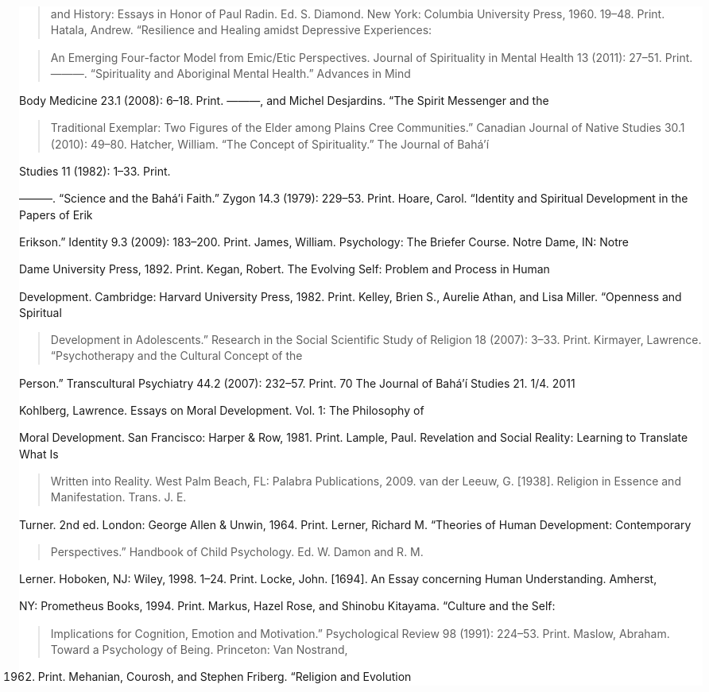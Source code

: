 > and History: Essays in Honor of Paul Radin. Ed. S. Diamond. New York:
> Columbia University Press, 1960. 19–48. Print.
Hatala, Andrew. “Resilience and Healing amidst Depressive Experiences:

> An Emerging Four-factor Model from Emic/Etic Perspectives. Journal
> of Spirituality in Mental Health 13 (2011): 27–51. Print.
———. “Spirituality and Aboriginal Mental Health.” Advances in Mind

Body Medicine 23.1 (2008): 6–18. Print.
———, and Michel Desjardins. “The Spirit Messenger and the

> Traditional Exemplar: Two Figures of the Elder among Plains Cree
> Communities.” Canadian Journal of Native Studies 30.1 (2010): 49–80.
Hatcher, William. “The Concept of Spirituality.” The Journal of Bahá’í

Studies 11 (1982): 1–33. Print.

———. “Science and the Bahá’i Faith.” Zygon 14.3 (1979): 229–53. Print.
Hoare, Carol. “Identity and Spiritual Development in the Papers of Erik

Erikson.” Identity 9.3 (2009): 183–200. Print.
James, William. Psychology: The Briefer Course. Notre Dame, IN: Notre

Dame University Press, 1892. Print.
Kegan, Robert. The Evolving Self: Problem and Process in Human

Development. Cambridge: Harvard University Press, 1982. Print.
Kelley, Brien S., Aurelie Athan, and Lisa Miller. “Openness and Spiritual

> Development in Adolescents.” Research in the Social Scientific Study of
> Religion 18 (2007): 3–33. Print.
Kirmayer, Lawrence. “Psychotherapy and the Cultural Concept of the

Person.” Transcultural Psychiatry 44.2 (2007): 232–57. Print.
70            The Journal of Bahá’í Studies 21. 1/4. 2011

Kohlberg, Lawrence. Essays on Moral Development. Vol. 1: The Philosophy of

Moral Development. San Francisco: Harper & Row, 1981. Print.
Lample, Paul. Revelation and Social Reality: Learning to Translate What Is

> Written into Reality. West Palm Beach, FL: Palabra Publications, 2009.
van der Leeuw, G. [1938]. Religion in Essence and Manifestation. Trans. J. E.

Turner. 2nd ed. London: George Allen & Unwin, 1964. Print.
Lerner, Richard M. “Theories of Human Development: Contemporary

> Perspectives.” Handbook of Child Psychology. Ed. W. Damon and R. M.

Lerner. Hoboken, NJ: Wiley, 1998. 1–24. Print.
Locke, John. [1694]. An Essay concerning Human Understanding. Amherst,

NY: Prometheus Books, 1994. Print.
Markus, Hazel Rose, and Shinobu Kitayama. “Culture and the Self:

> Implications for Cognition, Emotion and Motivation.” Psychological
> Review 98 (1991): 224–53. Print.
Maslow, Abraham. Toward a Psychology of Being. Princeton: Van Nostrand,

1962. Print.
Mehanian, Courosh, and Stephen Friberg. “Religion and Evolution
